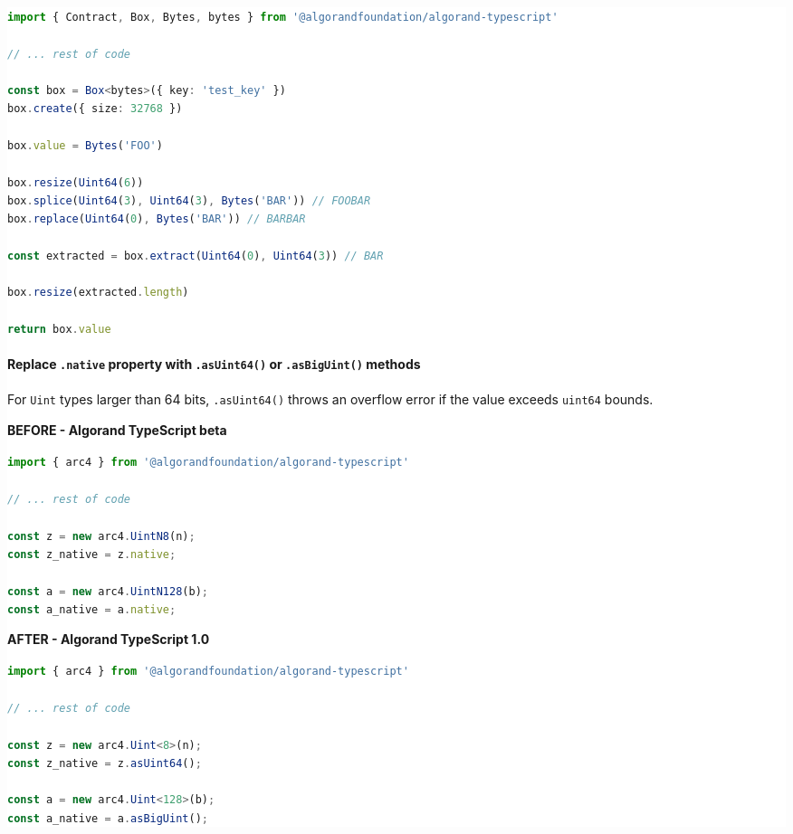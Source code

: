 ```ts
import { Contract, Box, Bytes, bytes } from '@algorandfoundation/algorand-typescript'

// ... rest of code

const box = Box<bytes>({ key: 'test_key' })
box.create({ size: 32768 })

box.value = Bytes('FOO')

box.resize(Uint64(6))
box.splice(Uint64(3), Uint64(3), Bytes('BAR')) // FOOBAR
box.replace(Uint64(0), Bytes('BAR')) // BARBAR

const extracted = box.extract(Uint64(0), Uint64(3)) // BAR

box.resize(extracted.length)

return box.value
```

#### Replace `.native` property with `.asUint64()` or `.asBigUint()` methods

For `Uint` types larger than 64 bits, `.asUint64()` throws an overflow error if the value exceeds `uint64` bounds.

**BEFORE - Algorand TypeScript beta**

```ts
import { arc4 } from '@algorandfoundation/algorand-typescript'

// ... rest of code

const z = new arc4.UintN8(n);
const z_native = z.native;

const a = new arc4.UintN128(b);
const a_native = a.native;
```

**AFTER - Algorand TypeScript 1.0**

```ts
import { arc4 } from '@algorandfoundation/algorand-typescript'

// ... rest of code

const z = new arc4.Uint<8>(n);
const z_native = z.asUint64();

const a = new arc4.Uint<128>(b);
const a_native = a.asBigUint();
```

